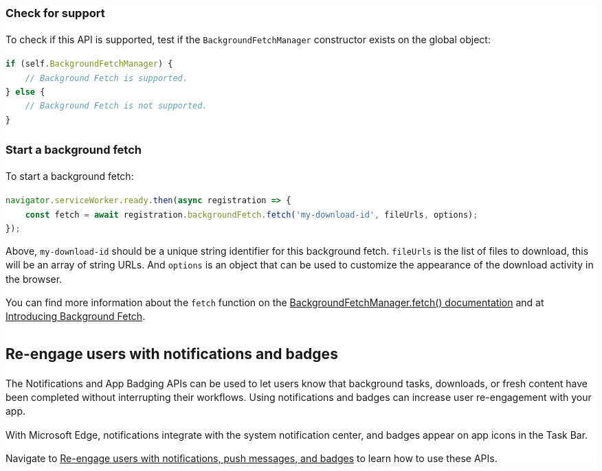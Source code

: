 ### Check for support  

To check if this API is supported, test if the `BackgroundFetchManager` constructor exists on the global object:  

```javascript
if (self.BackgroundFetchManager) {
    // Background Fetch is supported.
} else {
    // Background Fetch is not supported.
}
```  

### Start a background fetch  

To start a background fetch:  

```javascript
navigator.serviceWorker.ready.then(async registration => {
    const fetch = await registration.backgroundFetch.fetch('my-download-id', fileUrls, options);
});
```  

Above, `my-download-id` should be a unique string identifier for this background fetch. `fileUrls` is the list of files to download, this will be an array of string URLs. And `options` is an object that can be used to customize the appearance of the download activity in the browser.  

You can find more information about the `fetch` function on the [BackgroundFetchManager.fetch() documentation][MDNFetchFunction] and at [Introducing Background Fetch][GoogleDevIntroducingBackgroundFetch].  



## Re-engage users with notifications and badges  

The Notifications and App Badging APIs can be used to let users know that background tasks, downloads, or fresh content have been completed without interrupting their workflows. Using notifications and badges can increase user re-engagement with your app.  

With Microsoft Edge, notifications integrate with the system notification center, and badges appear on app icons in the Task Bar.  

Navigate to [Re-engage users with notifications, push messages, and badges][NotificationsBadges] to learn how to use these APIs.  




[WICGBackgroundSyncSpec]: https://wicg.github.io/background-sync/spec/ "Web Background Synchronization Draft Community Group Report | WICG"  
[WICGPeriodicBackgroundSyncSpec]: https://wicg.github.io/periodic-background-sync/ "Web Periodic Background Synchronization Draft Community Group Report | WICG"  
[WICGBackgroundFetchSpec]: https://wicg.github.io/background-fetch/ "Background Fetch Draft Community Group Report | WICG"
[MDNIndexedDB]: https://developer.mozilla.org/en-US/docs/Web/API/IndexedDB_API "IndexedDB API - Web APIs | MDN"  
[MDNBackgroundSync]: https://developer.mozilla.org/en-US/docs/Web/API/Background_Synchronization_API "Web Background Synchronization API - Web APIs | MDN"  
[MDNPeriodicBackgroundSync]: https://developer.mozilla.org/en-US/docs/Web/API/Web_Periodic_Background_Synchronization_API "Web Periodic Background Synchronization API - Web APIs | MDN"  
[MDNPBackgroundFetch]: https://developer.mozilla.org/en-US/docs/Web/API/Background_Fetch_API "Background Fetch API - Web APIs | MDN"  
[MDNServiceWorkerRegistration]: https://developer.mozilla.org/en-US/docs/Web/API/ServiceWorkerRegistration "ServiceWorkerRegistration - Web APIs | MDN"  
[MDNPermissionsAPI]: https://developer.mozilla.org/en-US/docs/Web/API/Permissions_API "Permissions API - Web APIs | MDN"  
[MDNFetchFunction]: https://developer.mozilla.org/en-US/docs/Web/API/BackgroundFetchManager/fetch "BackgroundFetchManager.fetch() - Web APIs | MDN"  
[GoogleDevIntroducingBackgroundFetch]: https://developers.google.com/web/updates/2018/12/background-fetch "Introducing Background Fetch | Web | Google Developers"  
[NotificationsBadges]: ./notifications-badges.md "Re-engage users with notifications, push messages, and badges | Microsoft Docs"  
[DemoMyMovieListPWA]: https://quirky-rosalind-ac1e65.netlify.app/ "My Movie List PWA"
[DemoMyMovieListPWAGitHub]: https://github.com/captainbrosset/movies-db-pwa/ "My Movie List PWA | GitHub"
[DemoDevToolsTips]: https://devtoolstips.org/ "DevTools Tips"
[DemoDevToolsTipsGitHub]: https://github.com/captainbrosset/devtools-tips/ "DevTools Tips | GitHub"
[DemoDevToolsTipsRegisterPeriodicSync]: https://github.com/captainbrosset/devtools-tips/blob/a4a5277ee6b67e5cc61eee642bf3d9c68130094f/src/layouts/home.njk#L72 "DevTools Tips | GitHub"
[DemoDevToolsTipsServiceWorker]: https://github.com/captainbrosset/devtools-tips/blob/ebfb2c7631464149ce3cc7700d77564656971ff4/src/sw.js#L115 "DevTools Tips | GitHub"